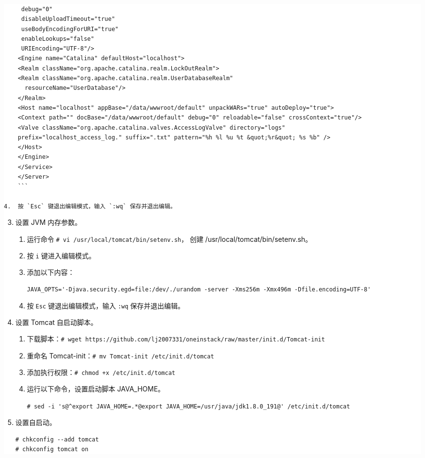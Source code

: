          debug="0"
         disableUploadTimeout="true"
         useBodyEncodingForURI="true"
         enableLookups="false"
         URIEncoding="UTF-8"/>
        <Engine name="Catalina" defaultHost="localhost">
        <Realm className="org.apache.catalina.realm.LockOutRealm">
        <Realm className="org.apache.catalina.realm.UserDatabaseRealm"
          resourceName="UserDatabase"/>
        </Realm>
        <Host name="localhost" appBase="/data/wwwroot/default" unpackWARs="true" autoDeploy="true">
        <Context path="" docBase="/data/wwwroot/default" debug="0" reloadable="false" crossContext="true"/>
        <Valve className="org.apache.catalina.valves.AccessLogValve" directory="logs"
        prefix="localhost_access_log." suffix=".txt" pattern="%h %l %u %t &quot;%r&quot; %s %b" />
        </Host>
        </Engine>
        </Service>
        </Server>
        ```

    4.  按 `Esc` 键退出编辑模式，输入 `:wq` 保存并退出编辑。
3.  设置 JVM 内存参数。
    1.  运行命令 `# vi /usr/local/tomcat/bin/setenv.sh`， 创建 /usr/local/tomcat/bin/setenv.sh。
    2.  按 `i` 键进入编辑模式。
    3.  添加以下内容：

        ```
        JAVA_OPTS='-Djava.security.egd=file:/dev/./urandom -server -Xms256m -Xmx496m -Dfile.encoding=UTF-8'
        ```

    4.  按 `Esc` 键退出编辑模式，输入 `:wq` 保存并退出编辑。
4.  设置 Tomcat 自启动脚本。
    1.  下载脚本：`# wget https://github.com/lj2007331/oneinstack/raw/master/init.d/Tomcat-init` 
    2.  重命名 Tomcat-init：`# mv Tomcat-init /etc/init.d/tomcat` 
    3.  添加执行权限：`# chmod +x /etc/init.d/tomcat` 
    4.  运行以下命令，设置启动脚本 JAVA\_HOME。

        ```
        # sed -i 's@^export JAVA_HOME=.*@export JAVA_HOME=/usr/java/jdk1.8.0_191@' /etc/init.d/tomcat
        
        ```

5.  设置自启动。

    ```
    # chkconfig --add tomcat
    # chkconfig tomcat on
    ```
